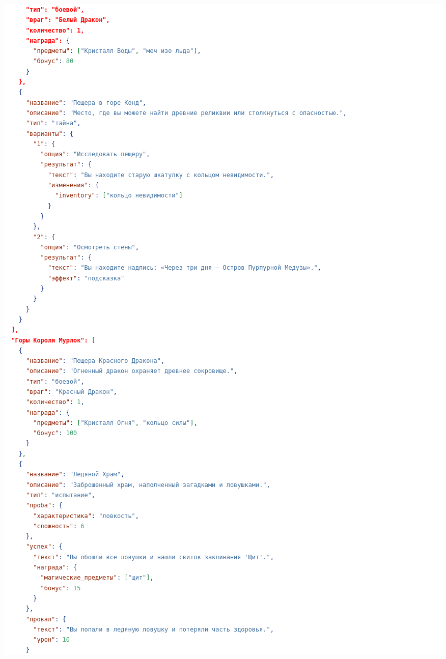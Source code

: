 ```json
      "тип": "боевой",
      "враг": "Белый Дракон",
      "количество": 1,
      "награда": {
        "предметы": ["Кристалл Воды", "меч изо льда"],
        "бонус": 80
      }
    },
    {
      "название": "Пещера в горе Конд",
      "описание": "Место, где вы можете найти древние реликвии или столкнуться с опасностью.",
      "тип": "тайна",
      "варианты": {
        "1": {
          "опция": "Исследовать пещеру",
          "результат": {
            "текст": "Вы находите старую шкатулку с кольцом невидимости.",
            "изменения": {
              "inventory": ["кольцо невидимости"]
            }
          }
        },
        "2": {
          "опция": "Осмотреть стены",
          "результат": {
            "текст": "Вы находите надпись: «Через три дня — Остров Пурпурной Медузы».",
            "эффект": "подсказка"
          }
        }
      }
    }
  ],
  "Горы Короля Мурлок": [
    {
      "название": "Пещера Красного Дракона",
      "описание": "Огненный дракон охраняет древнее сокровище.",
      "тип": "боевой",
      "враг": "Красный Дракон",
      "количество": 1,
      "награда": {
        "предметы": ["Кристалл Огня", "кольцо силы"],
        "бонус": 100
      }
    },
    {
      "название": "Ледяной Храм",
      "описание": "Заброшенный храм, наполненный загадками и ловушками.",
      "тип": "испытание",
      "проба": {
        "характеристика": "ловкость",
        "сложность": 6
      },
      "успех": {
        "текст": "Вы обошли все ловушки и нашли свиток заклинания 'Щит'.",
        "награда": {
          "магические_предметы": ["щит"],
          "бонус": 15
        }
      },
      "провал": {
        "текст": "Вы попали в ледяную ловушку и потеряли часть здоровья.",
        "урон": 10
      }
```